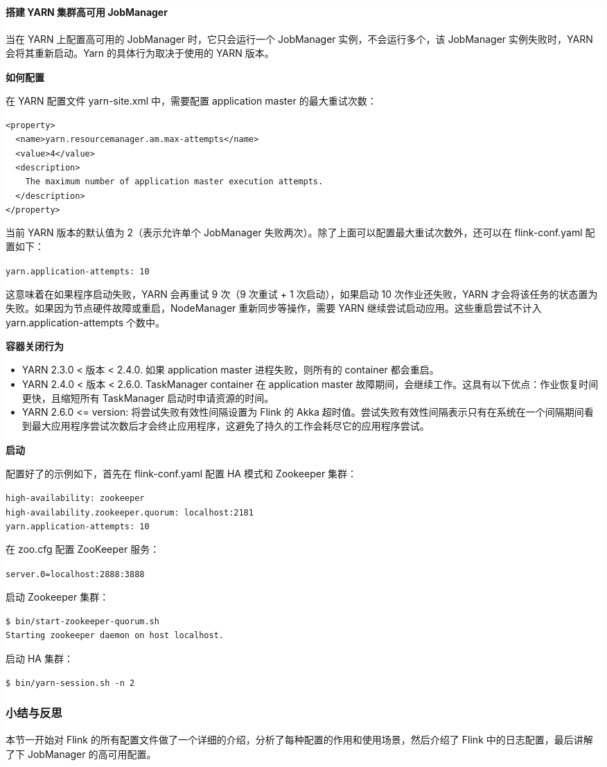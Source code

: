 #### 搭建 YARN 集群高可用 JobManager

当在 YARN 上配置高可用的 JobManager 时，它只会运行一个 JobManager 实例，不会运行多个，该 JobManager 实例失败时，YARN 会将其重新启动。Yarn 的具体行为取决于使用的 YARN 版本。

**如何配置**

在 YARN 配置文件 yarn-site.xml 中，需要配置 application master 的最大重试次数：

```
<property>
  <name>yarn.resourcemanager.am.max-attempts</name>
  <value>4</value>
  <description>
    The maximum number of application master execution attempts.
  </description>
</property>
```

当前 YARN 版本的默认值为 2（表示允许单个 JobManager 失败两次）。除了上面可以配置最大重试次数外，还可以在 flink-conf.yaml 配置如下：

```
yarn.application-attempts: 10
```

这意味着在如果程序启动失败，YARN 会再重试 9 次（9 次重试 + 1 次启动），如果启动 10 次作业还失败，YARN 才会将该任务的状态置为失败。如果因为节点硬件故障或重启，NodeManager 重新同步等操作，需要 YARN 继续尝试启动应用。这些重启尝试不计入 yarn.application-attempts 个数中。

**容器关闭行为**

- YARN 2.3.0 < 版本 < 2.4.0. 如果 application master 进程失败，则所有的 container 都会重启。
- YARN 2.4.0 < 版本 < 2.6.0. TaskManager container 在 application master 故障期间，会继续工作。这具有以下优点：作业恢复时间更快，且缩短所有 TaskManager 启动时申请资源的时间。
- YARN 2.6.0 <= version: 将尝试失败有效性间隔设置为 Flink 的 Akka 超时值。尝试失败有效性间隔表示只有在系统在一个间隔期间看到最大应用程序尝试次数后才会终止应用程序，这避免了持久的工作会耗尽它的应用程序尝试。

**启动**

配置好了的示例如下，首先在 flink-conf.yaml 配置 HA 模式和 Zookeeper 集群：

```
high-availability: zookeeper
high-availability.zookeeper.quorum: localhost:2181
yarn.application-attempts: 10
```

在 zoo.cfg 配置 ZooKeeper 服务：

```
server.0=localhost:2888:3888
```

启动 Zookeeper 集群：

```
$ bin/start-zookeeper-quorum.sh
Starting zookeeper daemon on host localhost.
```

启动 HA 集群：

```
$ bin/yarn-session.sh -n 2
```

### 小结与反思

本节一开始对 Flink 的所有配置文件做了一个详细的介绍，分析了每种配置的作用和使用场景，然后介绍了 Flink 中的日志配置，最后讲解了下 JobManager 的高可用配置。